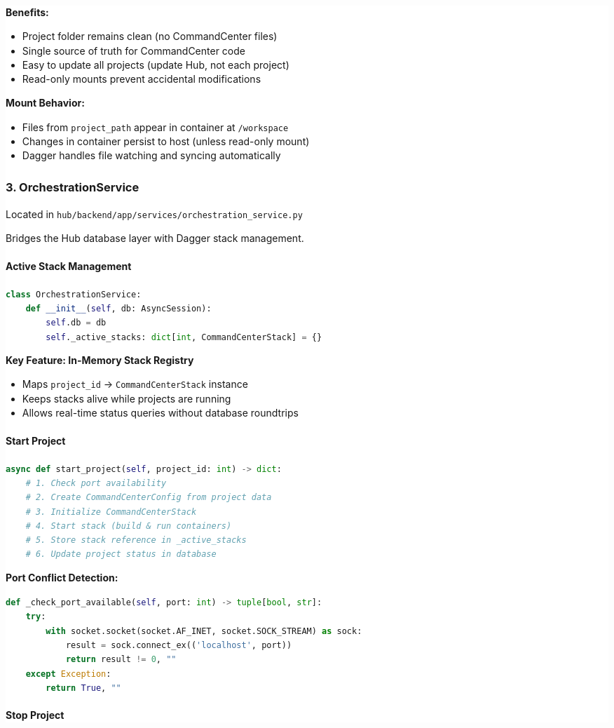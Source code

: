 **Benefits:**
- Project folder remains clean (no CommandCenter files)
- Single source of truth for CommandCenter code
- Easy to update all projects (update Hub, not each project)
- Read-only mounts prevent accidental modifications

**Mount Behavior:**
- Files from `project_path` appear in container at `/workspace`
- Changes in container persist to host (unless read-only mount)
- Dagger handles file watching and syncing automatically

### 3. OrchestrationService

Located in `hub/backend/app/services/orchestration_service.py`

Bridges the Hub database layer with Dagger stack management.

#### Active Stack Management

```python
class OrchestrationService:
    def __init__(self, db: AsyncSession):
        self.db = db
        self._active_stacks: dict[int, CommandCenterStack] = {}
```

**Key Feature: In-Memory Stack Registry**
- Maps `project_id` → `CommandCenterStack` instance
- Keeps stacks alive while projects are running
- Allows real-time status queries without database roundtrips

#### Start Project

```python
async def start_project(self, project_id: int) -> dict:
    # 1. Check port availability
    # 2. Create CommandCenterConfig from project data
    # 3. Initialize CommandCenterStack
    # 4. Start stack (build & run containers)
    # 5. Store stack reference in _active_stacks
    # 6. Update project status in database
```

**Port Conflict Detection:**
```python
def _check_port_available(self, port: int) -> tuple[bool, str]:
    try:
        with socket.socket(socket.AF_INET, socket.SOCK_STREAM) as sock:
            result = sock.connect_ex(('localhost', port))
            return result != 0, ""
    except Exception:
        return True, ""
```

#### Stop Project
